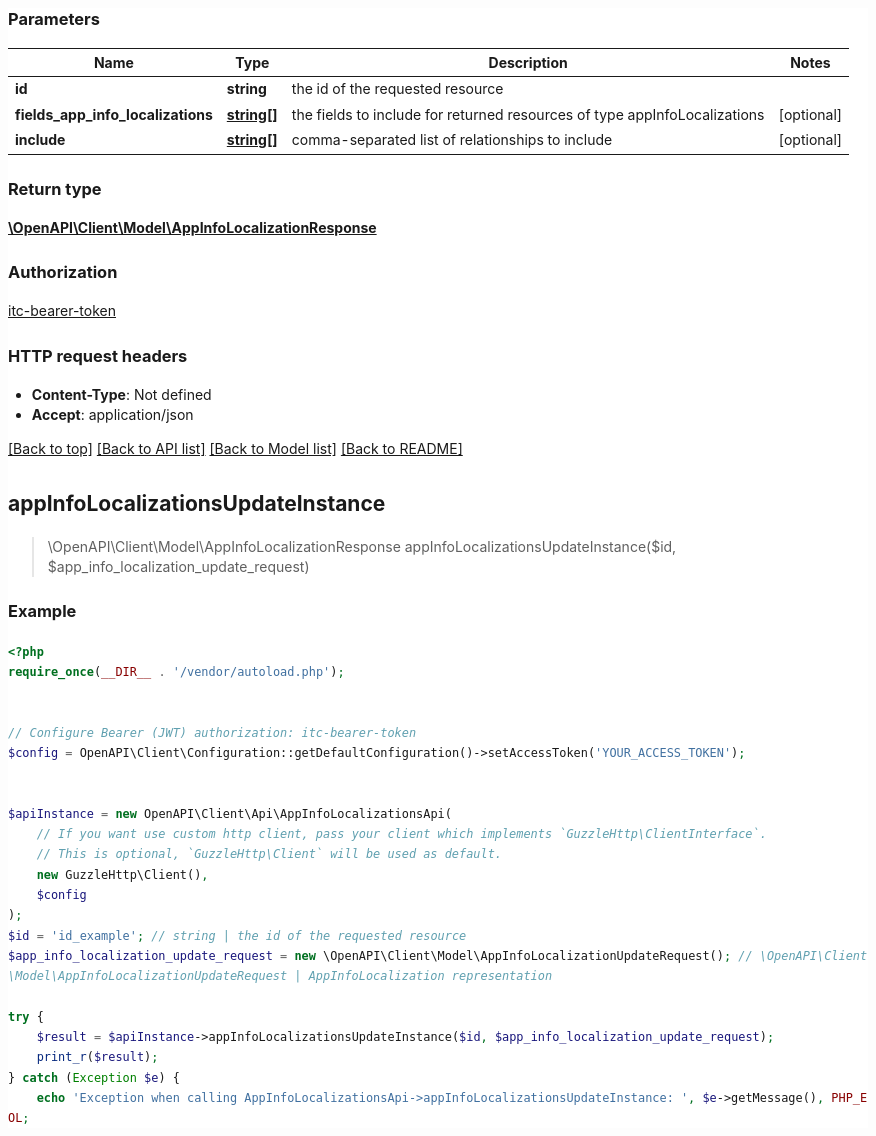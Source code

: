### Parameters


Name | Type | Description  | Notes
------------- | ------------- | ------------- | -------------
 **id** | **string**| the id of the requested resource |
 **fields_app_info_localizations** | [**string[]**](../Model/string.md)| the fields to include for returned resources of type appInfoLocalizations | [optional]
 **include** | [**string[]**](../Model/string.md)| comma-separated list of relationships to include | [optional]

### Return type

[**\OpenAPI\Client\Model\AppInfoLocalizationResponse**](../Model/AppInfoLocalizationResponse.md)

### Authorization

[itc-bearer-token](../../README.md#itc-bearer-token)

### HTTP request headers

- **Content-Type**: Not defined
- **Accept**: application/json

[[Back to top]](#) [[Back to API list]](../../README.md#documentation-for-api-endpoints)
[[Back to Model list]](../../README.md#documentation-for-models)
[[Back to README]](../../README.md)


## appInfoLocalizationsUpdateInstance

> \OpenAPI\Client\Model\AppInfoLocalizationResponse appInfoLocalizationsUpdateInstance($id, $app_info_localization_update_request)



### Example

```php
<?php
require_once(__DIR__ . '/vendor/autoload.php');


// Configure Bearer (JWT) authorization: itc-bearer-token
$config = OpenAPI\Client\Configuration::getDefaultConfiguration()->setAccessToken('YOUR_ACCESS_TOKEN');


$apiInstance = new OpenAPI\Client\Api\AppInfoLocalizationsApi(
    // If you want use custom http client, pass your client which implements `GuzzleHttp\ClientInterface`.
    // This is optional, `GuzzleHttp\Client` will be used as default.
    new GuzzleHttp\Client(),
    $config
);
$id = 'id_example'; // string | the id of the requested resource
$app_info_localization_update_request = new \OpenAPI\Client\Model\AppInfoLocalizationUpdateRequest(); // \OpenAPI\Client\Model\AppInfoLocalizationUpdateRequest | AppInfoLocalization representation

try {
    $result = $apiInstance->appInfoLocalizationsUpdateInstance($id, $app_info_localization_update_request);
    print_r($result);
} catch (Exception $e) {
    echo 'Exception when calling AppInfoLocalizationsApi->appInfoLocalizationsUpdateInstance: ', $e->getMessage(), PHP_EOL;
```